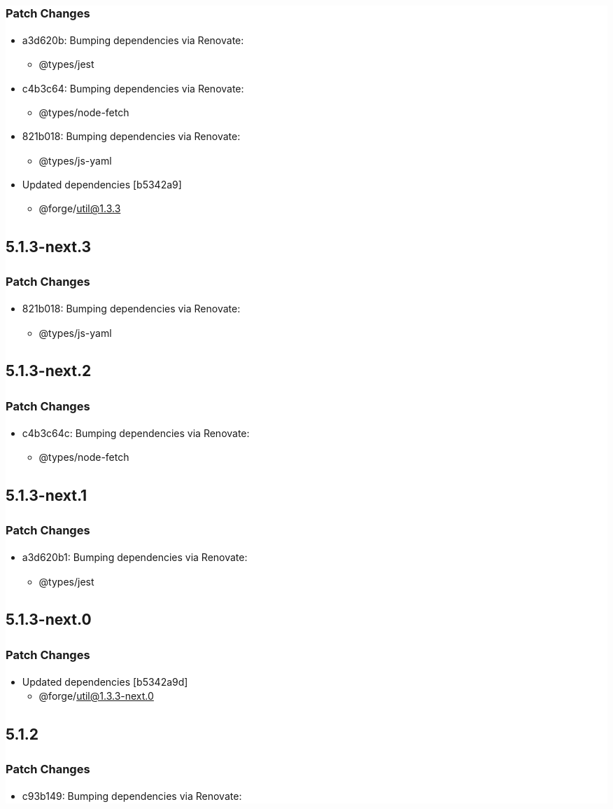 ### Patch Changes

- a3d620b: Bumping dependencies via Renovate:

  - @types/jest

- c4b3c64: Bumping dependencies via Renovate:

  - @types/node-fetch

- 821b018: Bumping dependencies via Renovate:

  - @types/js-yaml

- Updated dependencies [b5342a9]
  - @forge/util@1.3.3

## 5.1.3-next.3

### Patch Changes

- 821b018: Bumping dependencies via Renovate:

  - @types/js-yaml

## 5.1.3-next.2

### Patch Changes

- c4b3c64c: Bumping dependencies via Renovate:

  - @types/node-fetch

## 5.1.3-next.1

### Patch Changes

- a3d620b1: Bumping dependencies via Renovate:

  - @types/jest

## 5.1.3-next.0

### Patch Changes

- Updated dependencies [b5342a9d]
  - @forge/util@1.3.3-next.0

## 5.1.2

### Patch Changes

- c93b149: Bumping dependencies via Renovate:
